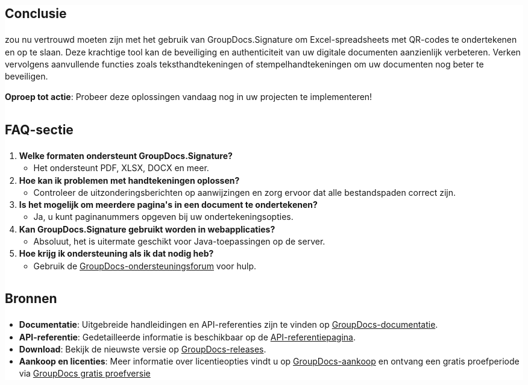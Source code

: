## Conclusie
zou nu vertrouwd moeten zijn met het gebruik van GroupDocs.Signature om Excel-spreadsheets met QR-codes te ondertekenen en op te slaan. Deze krachtige tool kan de beveiliging en authenticiteit van uw digitale documenten aanzienlijk verbeteren. Verken vervolgens aanvullende functies zoals teksthandtekeningen of stempelhandtekeningen om uw documenten nog beter te beveiligen.

**Oproep tot actie**: Probeer deze oplossingen vandaag nog in uw projecten te implementeren!

## FAQ-sectie
1. **Welke formaten ondersteunt GroupDocs.Signature?**
   - Het ondersteunt PDF, XLSX, DOCX en meer.
2. **Hoe kan ik problemen met handtekeningen oplossen?**
   - Controleer de uitzonderingsberichten op aanwijzingen en zorg ervoor dat alle bestandspaden correct zijn.
3. **Is het mogelijk om meerdere pagina's in een document te ondertekenen?**
   - Ja, u kunt paginanummers opgeven bij uw ondertekeningsopties.
4. **Kan GroupDocs.Signature gebruikt worden in webapplicaties?**
   - Absoluut, het is uitermate geschikt voor Java-toepassingen op de server.
5. **Hoe krijg ik ondersteuning als ik dat nodig heb?**
   - Gebruik de [GroupDocs-ondersteuningsforum](https://forum.groupdocs.com/c/signature) voor hulp.

## Bronnen
- **Documentatie**: Uitgebreide handleidingen en API-referenties zijn te vinden op [GroupDocs-documentatie](https://docs.groupdocs.com/signature/java/).
- **API-referentie**: Gedetailleerde informatie is beschikbaar op de [API-referentiepagina](https://reference.groupdocs.com/signature/java/).
- **Download**: Bekijk de nieuwste versie op [GroupDocs-releases](https://releases.groupdocs.com/signature/java/).
- **Aankoop en licenties**: Meer informatie over licentieopties vindt u op [GroupDocs-aankoop](https://purchase.groupdocs.com/buy) en ontvang een gratis proefperiode via [GroupDocs gratis proefversie](http://www.groupdocs.com/pricing)